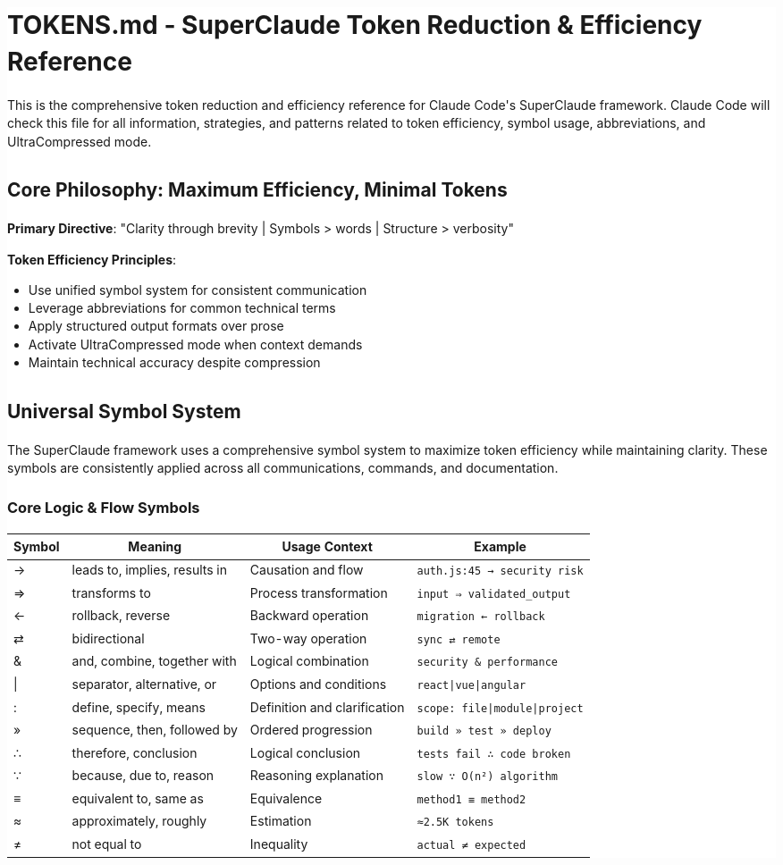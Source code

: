# TOKENS.md - SuperClaude Token Reduction & Efficiency Reference

This is the comprehensive token reduction and efficiency reference for Claude Code's SuperClaude framework. Claude Code will check this file for all information, strategies, and patterns related to token efficiency, symbol usage, abbreviations, and UltraCompressed mode.

## Core Philosophy: Maximum Efficiency, Minimal Tokens

**Primary Directive**: "Clarity through brevity | Symbols > words | Structure > verbosity"

**Token Efficiency Principles**:
- Use unified symbol system for consistent communication
- Leverage abbreviations for common technical terms
- Apply structured output formats over prose
- Activate UltraCompressed mode when context demands
- Maintain technical accuracy despite compression

## Universal Symbol System

The SuperClaude framework uses a comprehensive symbol system to maximize token efficiency while maintaining clarity. These symbols are consistently applied across all communications, commands, and documentation.

### Core Logic & Flow Symbols
| Symbol | Meaning | Usage Context | Example |
|--------|---------|---------------|---------|
| → | leads to, implies, results in | Causation and flow | `auth.js:45 → security risk` |
| ⇒ | transforms to | Process transformation | `input ⇒ validated_output` |
| ← | rollback, reverse | Backward operation | `migration ← rollback` |
| ⇄ | bidirectional | Two-way operation | `sync ⇄ remote` |
| & | and, combine, together with | Logical combination | `security & performance` |
| \| | separator, alternative, or | Options and conditions | `react\|vue\|angular` |
| : | define, specify, means | Definition and clarification | `scope: file\|module\|project` |
| » | sequence, then, followed by | Ordered progression | `build » test » deploy` |
| ∴ | therefore, conclusion | Logical conclusion | `tests fail ∴ code broken` |
| ∵ | because, due to, reason | Reasoning explanation | `slow ∵ O(n²) algorithm` |
| ≡ | equivalent to, same as | Equivalence | `method1 ≡ method2` |
| ≈ | approximately, roughly | Estimation | `≈2.5K tokens` |
| ≠ | not equal to | Inequality | `actual ≠ expected` |
